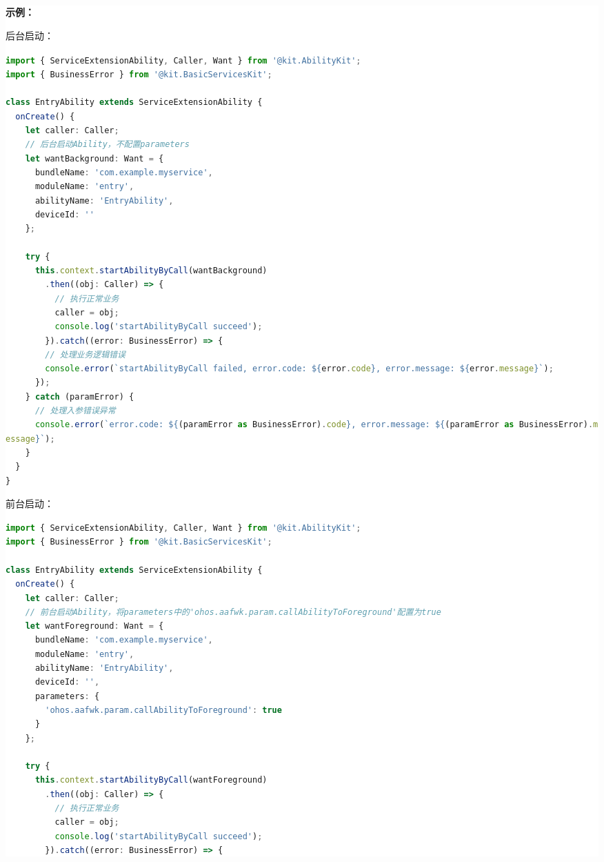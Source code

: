 **示例：**

后台启动：

```ts
import { ServiceExtensionAbility, Caller, Want } from '@kit.AbilityKit';
import { BusinessError } from '@kit.BasicServicesKit';

class EntryAbility extends ServiceExtensionAbility {
  onCreate() {
    let caller: Caller;
    // 后台启动Ability，不配置parameters
    let wantBackground: Want = {
      bundleName: 'com.example.myservice',
      moduleName: 'entry',
      abilityName: 'EntryAbility',
      deviceId: ''
    };

    try {
      this.context.startAbilityByCall(wantBackground)
        .then((obj: Caller) => {
          // 执行正常业务
          caller = obj;
          console.log('startAbilityByCall succeed');
        }).catch((error: BusinessError) => {
        // 处理业务逻辑错误
        console.error(`startAbilityByCall failed, error.code: ${error.code}, error.message: ${error.message}`);
      });
    } catch (paramError) {
      // 处理入参错误异常
      console.error(`error.code: ${(paramError as BusinessError).code}, error.message: ${(paramError as BusinessError).message}`);
    }
  }
}
```

前台启动：

```ts
import { ServiceExtensionAbility, Caller, Want } from '@kit.AbilityKit';
import { BusinessError } from '@kit.BasicServicesKit';

class EntryAbility extends ServiceExtensionAbility {
  onCreate() {
    let caller: Caller;
    // 前台启动Ability，将parameters中的'ohos.aafwk.param.callAbilityToForeground'配置为true
    let wantForeground: Want = {
      bundleName: 'com.example.myservice',
      moduleName: 'entry',
      abilityName: 'EntryAbility',
      deviceId: '',
      parameters: {
        'ohos.aafwk.param.callAbilityToForeground': true
      }
    };

    try {
      this.context.startAbilityByCall(wantForeground)
        .then((obj: Caller) => {
          // 执行正常业务
          caller = obj;
          console.log('startAbilityByCall succeed');
        }).catch((error: BusinessError) => {
```